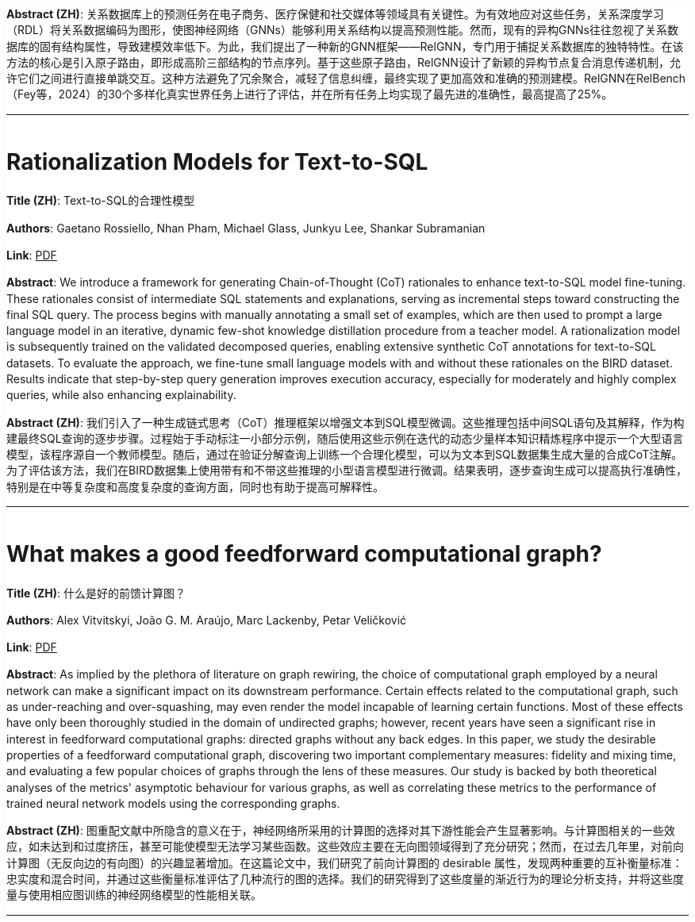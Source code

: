 **Abstract (ZH)**: 关系数据库上的预测任务在电子商务、医疗保健和社交媒体等领域具有关键性。为有效地应对这些任务，关系深度学习（RDL）将关系数据编码为图形，使图神经网络（GNNs）能够利用关系结构以提高预测性能。然而，现有的异构GNNs往往忽视了关系数据库的固有结构属性，导致建模效率低下。为此，我们提出了一种新的GNN框架——RelGNN，专门用于捕捉关系数据库的独特特性。在该方法的核心是引入原子路由，即形成高阶三部结构的节点序列。基于这些原子路由，RelGNN设计了新颖的异构节点复合消息传递机制，允许它们之间进行直接单跳交互。这种方法避免了冗余聚合，减轻了信息纠缠，最终实现了更加高效和准确的预测建模。RelGNN在RelBench（Fey等，2024）的30个多样化真实世界任务上进行了评估，并在所有任务上均实现了最先进的准确性，最高提高了25%。 

---
# Rationalization Models for Text-to-SQL 

**Title (ZH)**: Text-to-SQL的合理性模型 

**Authors**: Gaetano Rossiello, Nhan Pham, Michael Glass, Junkyu Lee, Shankar Subramanian  

**Link**: [PDF](https://arxiv.org/pdf/2502.06759)  

**Abstract**: We introduce a framework for generating Chain-of-Thought (CoT) rationales to enhance text-to-SQL model fine-tuning. These rationales consist of intermediate SQL statements and explanations, serving as incremental steps toward constructing the final SQL query. The process begins with manually annotating a small set of examples, which are then used to prompt a large language model in an iterative, dynamic few-shot knowledge distillation procedure from a teacher model. A rationalization model is subsequently trained on the validated decomposed queries, enabling extensive synthetic CoT annotations for text-to-SQL datasets. To evaluate the approach, we fine-tune small language models with and without these rationales on the BIRD dataset. Results indicate that step-by-step query generation improves execution accuracy, especially for moderately and highly complex queries, while also enhancing explainability. 

**Abstract (ZH)**: 我们引入了一种生成链式思考（CoT）推理框架以增强文本到SQL模型微调。这些推理包括中间SQL语句及其解释，作为构建最终SQL查询的逐步步骤。过程始于手动标注一小部分示例，随后使用这些示例在迭代的动态少量样本知识精炼程序中提示一个大型语言模型，该程序源自一个教师模型。随后，通过在验证分解查询上训练一个合理化模型，可以为文本到SQL数据集生成大量的合成CoT注解。为了评估该方法，我们在BIRD数据集上使用带有和不带这些推理的小型语言模型进行微调。结果表明，逐步查询生成可以提高执行准确性，特别是在中等复杂度和高度复杂度的查询方面，同时也有助于提高可解释性。 

---
# What makes a good feedforward computational graph? 

**Title (ZH)**: 什么是好的前馈计算图？ 

**Authors**: Alex Vitvitskyi, João G. M. Araújo, Marc Lackenby, Petar Veličković  

**Link**: [PDF](https://arxiv.org/pdf/2502.06751)  

**Abstract**: As implied by the plethora of literature on graph rewiring, the choice of computational graph employed by a neural network can make a significant impact on its downstream performance. Certain effects related to the computational graph, such as under-reaching and over-squashing, may even render the model incapable of learning certain functions. Most of these effects have only been thoroughly studied in the domain of undirected graphs; however, recent years have seen a significant rise in interest in feedforward computational graphs: directed graphs without any back edges. In this paper, we study the desirable properties of a feedforward computational graph, discovering two important complementary measures: fidelity and mixing time, and evaluating a few popular choices of graphs through the lens of these measures. Our study is backed by both theoretical analyses of the metrics' asymptotic behaviour for various graphs, as well as correlating these metrics to the performance of trained neural network models using the corresponding graphs. 

**Abstract (ZH)**: 图重配文献中所隐含的意义在于，神经网络所采用的计算图的选择对其下游性能会产生显著影响。与计算图相关的一些效应，如未达到和过度挤压，甚至可能使模型无法学习某些函数。这些效应主要在无向图领域得到了充分研究；然而，在过去几年里，对前向计算图（无反向边的有向图）的兴趣显著增加。在这篇论文中，我们研究了前向计算图的 desirable 属性，发现两种重要的互补衡量标准：忠实度和混合时间，并通过这些衡量标准评估了几种流行的图的选择。我们的研究得到了这些度量的渐近行为的理论分析支持，并将这些度量与使用相应图训练的神经网络模型的性能相关联。 

---